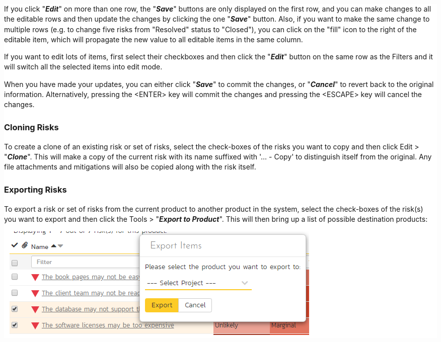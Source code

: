 


If you click "***Edit***" on more than one row, the
"***Save***" buttons are
only displayed on the first row, and you can make changes to all the
editable rows and then update the changes by clicking the one
"***Save***" button. Also, if you want to make the same
change to multiple rows (e.g. to change five risks from "Resolved"
status to "Closed"), you can click on the "fill" icon to the right of
the editable item, which will propagate the new value to all editable
items in the same column.

If you want to edit lots of items, first select their checkboxes and
then click the "***Edit***" button on the same row as the
Filters and it will switch all the selected items into edit mode.

When you have made your updates, you can either click
"***Save***" to commit the changes, or
"***Cancel***" to revert back to the original information.
Alternatively, pressing the \<ENTER\> key will commit the changes and
pressing the \<ESCAPE\> key will cancel the changes.

### Cloning Risks

To create a clone of an existing risk or set of risks, select the
check-boxes of the risks you want to copy and then click Edit \>
"***Clone***". This will make a copy of the current risk
with its name suffixed with '... - Copy' to distinguish itself from the
original. Any file attachments and mitigations will also be copied along
with the risk itself.

### Exporting Risks

To export a risk or set of risks from the current product to another
product in the system, select the check-boxes of the risk(s) you want to
export and then click the Tools \> "***Export to
Product***". This will then bring up a list of possible
destination products:

![](img/Risks_Management_459.png)




